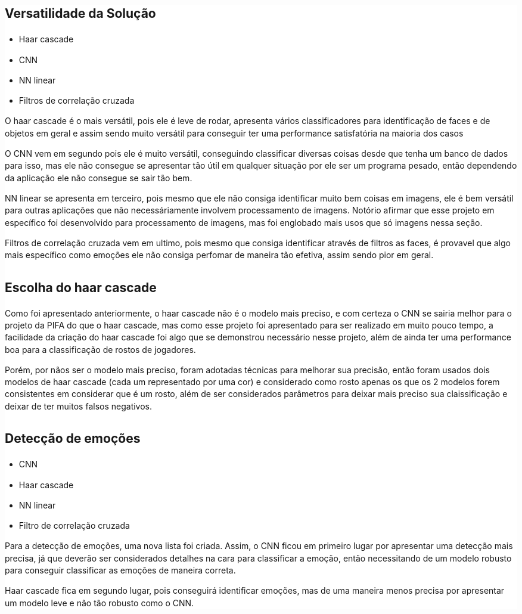 ## Versatilidade da Solução

- Haar cascade

- CNN

- NN linear

- Filtros de correlação cruzada

O haar cascade é o mais versátil, pois ele é leve de rodar, apresenta vários classificadores para identificação de faces e de objetos em geral e assim sendo muito versátil para conseguir ter uma performance satisfatória na maioria dos casos

O CNN vem em segundo pois ele é muito versátil, conseguindo classificar diversas coisas desde que tenha um banco de dados para isso, mas ele não consegue se apresentar tão útil em qualquer situação por ele ser um programa pesado, então dependendo da aplicação ele não consegue se sair tão bem.

NN linear se apresenta em terceiro, pois mesmo que ele não consiga identificar muito bem coisas em imagens, ele é bem versátil para outras aplicações que não necessáriamente involvem processamento de imagens. Notório afirmar que esse projeto em específico foi desenvolvido para processamento de imagens, mas foi englobado mais usos que só imagens nessa seção.

Filtros de correlação cruzada vem em ultimo, pois mesmo que consiga identificar através de filtros as faces, é provavel que algo mais específico como emoções ele não consiga perfomar de maneira tão efetiva, assim sendo pior em geral. 

## Escolha do haar cascade

Como foi apresentado anteriormente, o haar cascade não é o modelo mais preciso, e com certeza o CNN se sairia melhor para o projeto da PIFA do que o haar cascade, mas como esse projeto foi apresentado para ser realizado em muito pouco tempo, a facilidade da criação do haar cascade foi algo que se demonstrou necessário nesse projeto, além de ainda ter uma performance boa para a classificação de rostos de jogadores. 

Porém, por nãos ser o modelo mais preciso, foram adotadas técnicas para melhorar sua precisão, então foram usados dois modelos de haar cascade (cada um representado por uma cor) e considerado como rosto apenas os que os 2 modelos forem consistentes em considerar que é um rosto, além de ser considerados parâmetros para deixar mais preciso sua claissificação e deixar de ter muitos falsos negativos.

## Detecção de emoções

- CNN

- Haar cascade

- NN linear

- Filtro de correlação cruzada

Para a detecção de emoções, uma nova lista foi criada. Assim, o CNN ficou em primeiro lugar por apresentar uma detecção mais precisa, já que deverão ser considerados detalhes na cara para classificar a emoção, então necessitando de um modelo robusto para conseguir classificar as emoções de maneira correta.

Haar cascade fica em segundo lugar, pois conseguirá identificar emoções, mas de uma maneira menos precisa por apresentar um modelo leve e não tão robusto como o CNN.
